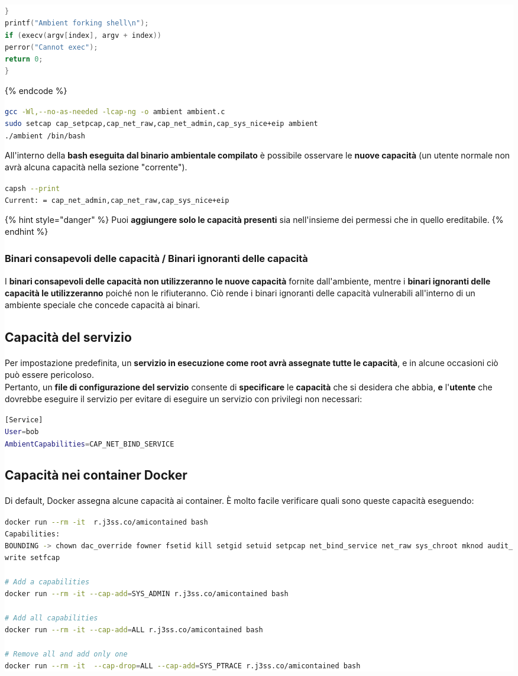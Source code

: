 ```c
}
printf("Ambient forking shell\n");
if (execv(argv[index], argv + index))
perror("Cannot exec");
return 0;
}
```
{% endcode %}
```bash
gcc -Wl,--no-as-needed -lcap-ng -o ambient ambient.c
sudo setcap cap_setpcap,cap_net_raw,cap_net_admin,cap_sys_nice+eip ambient
./ambient /bin/bash
```
All'interno della **bash eseguita dal binario ambientale compilato** è possibile osservare le **nuove capacità** (un utente normale non avrà alcuna capacità nella sezione "corrente").
```bash
capsh --print
Current: = cap_net_admin,cap_net_raw,cap_sys_nice+eip
```
{% hint style="danger" %}
Puoi **aggiungere solo le capacità presenti** sia nell'insieme dei permessi che in quello ereditabile.
{% endhint %}

### Binari consapevoli delle capacità / Binari ignoranti delle capacità

I **binari consapevoli delle capacità non utilizzeranno le nuove capacità** fornite dall'ambiente, mentre i **binari ignoranti delle capacità le utilizzeranno** poiché non le rifiuteranno. Ciò rende i binari ignoranti delle capacità vulnerabili all'interno di un ambiente speciale che concede capacità ai binari.

## Capacità del servizio

Per impostazione predefinita, un **servizio in esecuzione come root avrà assegnate tutte le capacità**, e in alcune occasioni ciò può essere pericoloso.\
Pertanto, un **file di configurazione del servizio** consente di **specificare** le **capacità** che si desidera che abbia, **e** l'**utente** che dovrebbe eseguire il servizio per evitare di eseguire un servizio con privilegi non necessari:
```bash
[Service]
User=bob
AmbientCapabilities=CAP_NET_BIND_SERVICE
```
## Capacità nei container Docker

Di default, Docker assegna alcune capacità ai container. È molto facile verificare quali sono queste capacità eseguendo:
```bash
docker run --rm -it  r.j3ss.co/amicontained bash
Capabilities:
BOUNDING -> chown dac_override fowner fsetid kill setgid setuid setpcap net_bind_service net_raw sys_chroot mknod audit_write setfcap

# Add a capabilities
docker run --rm -it --cap-add=SYS_ADMIN r.j3ss.co/amicontained bash

# Add all capabilities
docker run --rm -it --cap-add=ALL r.j3ss.co/amicontained bash

# Remove all and add only one
docker run --rm -it  --cap-drop=ALL --cap-add=SYS_PTRACE r.j3ss.co/amicontained bash
```